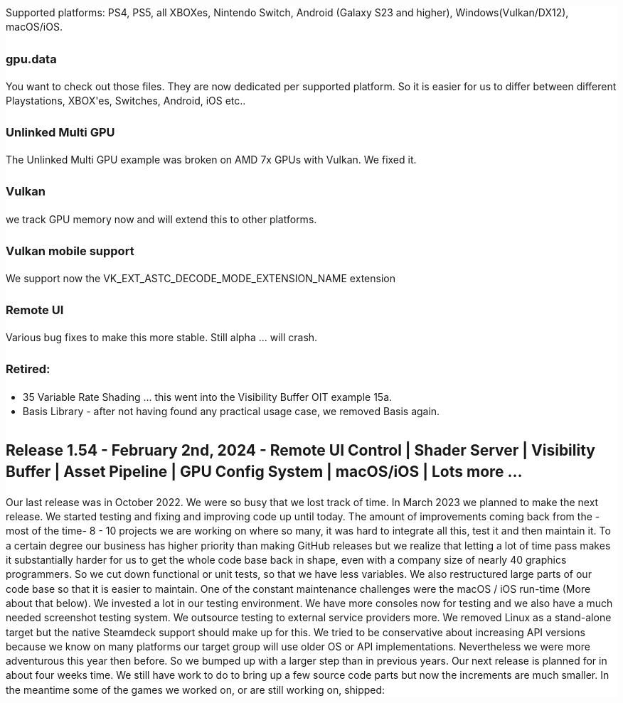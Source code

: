 Supported platforms:
PS4, PS5, all XBOXes, Nintendo Switch, Android (Galaxy S23 and higher), Windows(Vulkan/DX12), macOS/iOS.


### gpu.data
You want to check out those files. They are now dedicated per supported platform. So it is easier for us to differ between different Playstations, XBOX'es, Switches, Android, iOS etc..

### Unlinked Multi GPU
The Unlinked Multi GPU example was broken on AMD 7x GPUs with Vulkan. We fixed it.

### Vulkan
we track GPU memory now and will extend this to other platforms.

### Vulkan mobile support
We support now the VK_EXT_ASTC_DECODE_MODE_EXTENSION_NAME extension

### Remote UI 
Various bug fixes to make this more stable. Still alpha ... will crash.


### Retired:
- 35 Variable Rate Shading ... this went into the Visibility Buffer OIT example 15a.
- Basis Library - after not having found any practical usage case, we removed Basis again.



## Release 1.54 - February 2nd, 2024 - Remote UI Control | Shader Server | Visibility Buffer | Asset Pipeline | GPU Config System | macOS/iOS | Lots more ...
Our last release was in October 2022. We were so busy that we lost track of time. In March 2023 we planned to make the next release. We started testing and fixing and improving code up until today. The amount of improvements coming back from the -most of the time- 8 - 10 projects we are working on where so many, it was hard to integrate all this, test it and then maintain it. To a certain degree our business has higher priority than making GitHub releases but we realize that letting a lot of time pass makes it substantially harder for us to get the whole code base back in shape, even with a company size of nearly 40 graphics programmers. So we cut down functional or unit tests, so that we have less variables. We also restructured large parts of our code base so that it is easier to maintain. One of the constant maintenance challenges were the macOS / iOS run-time (More about that below). 
We invested a lot in our testing environment. We have more consoles now for testing and we also have a much needed screenshot testing system. We outsource testing to external service providers more. We removed Linux as a stand-alone target but the native Steamdeck support should make up for this. 
We tried to be conservative about increasing API versions because we know on many platforms our target group will use older OS or API implementations. Nevertheless we were more adventurous this year then before. So we bumped up with a larger step than in previous years.
Our next release is planned for in about four weeks time. We still have work to do to bring up a few source code parts but now the increments are much smaller. 
In the meantime some of the games we worked on, or are still working on, shipped:
